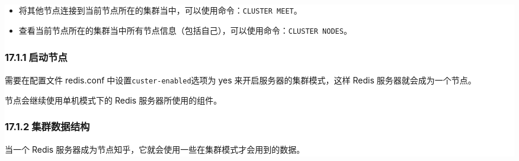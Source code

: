 * 将其他节点连接到当前节点所在的集群当中，可以使用命令：`CLUSTER MEET`。

* 查看当前节点所在的集群当中所有节点信息（包括自己），可以使用命令：`CLUSTER NODES`。



### 17.1.1 启动节点

需要在配置文件 redis.conf 中设置`custer-enabled`选项为 yes 来开启服务器的集群模式，这样 Redis 服务器就会成为一个节点。

节点会继续使用单机模式下的 Redis 服务器所使用的组件。



### 17.1.2 集群数据结构

当一个 Redis 服务器成为节点知乎，它就会使用一些在集群模式才会用到的数据。



